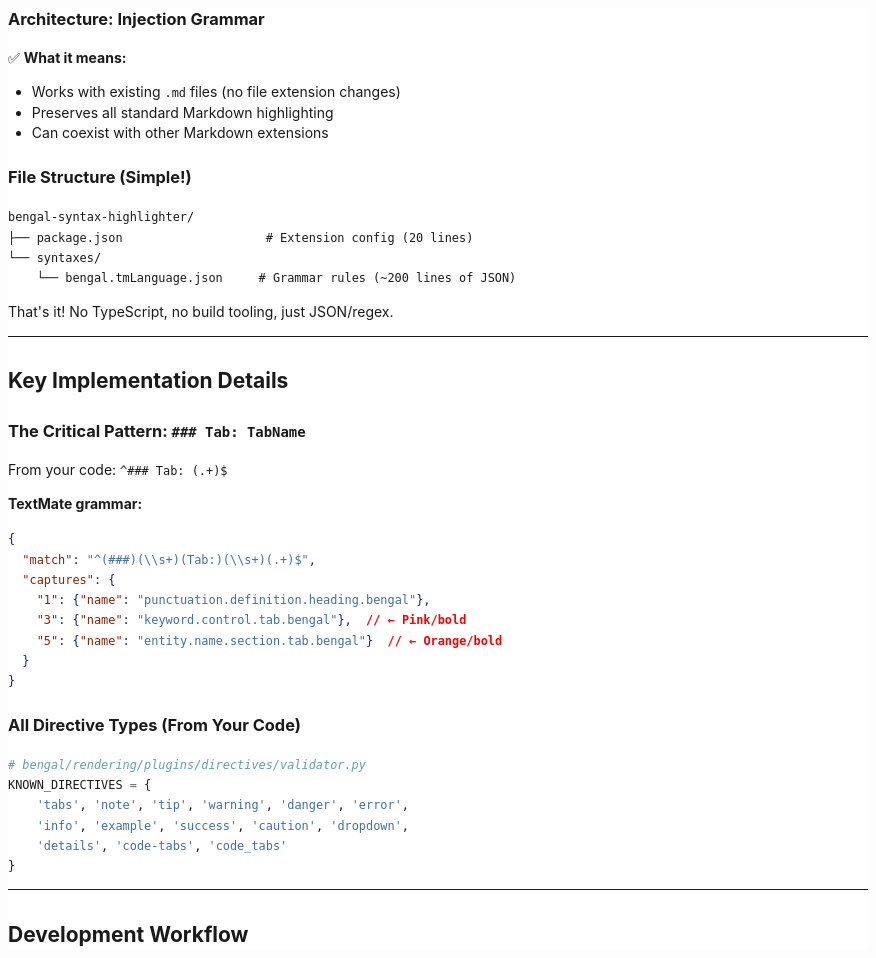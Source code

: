 ### Architecture: Injection Grammar

✅ **What it means:**
- Works with existing `.md` files (no file extension changes)
- Preserves all standard Markdown highlighting  
- Can coexist with other Markdown extensions

### File Structure (Simple!)

```
bengal-syntax-highlighter/
├── package.json                    # Extension config (20 lines)
└── syntaxes/
    └── bengal.tmLanguage.json     # Grammar rules (~200 lines of JSON)
```

That's it! No TypeScript, no build tooling, just JSON/regex.

---

## Key Implementation Details

### The Critical Pattern: `### Tab: TabName`

From your code: `^### Tab: (.+)$`

**TextMate grammar:**
```json
{
  "match": "^(###)(\\s+)(Tab:)(\\s+)(.+)$",
  "captures": {
    "1": {"name": "punctuation.definition.heading.bengal"},
    "3": {"name": "keyword.control.tab.bengal"},  // ← Pink/bold
    "5": {"name": "entity.name.section.tab.bengal"}  // ← Orange/bold
  }
}
```

### All Directive Types (From Your Code)

```python
# bengal/rendering/plugins/directives/validator.py
KNOWN_DIRECTIVES = {
    'tabs', 'note', 'tip', 'warning', 'danger', 'error',
    'info', 'example', 'success', 'caution', 'dropdown',
    'details', 'code-tabs', 'code_tabs'
}
```

---

## Development Workflow
